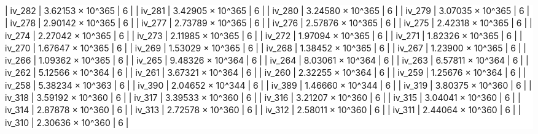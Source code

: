 | iv_282 | 3.62153 × 10^365 | 6 |
| iv_281 | 3.42905 × 10^365 | 6 |
| iv_280 | 3.24580 × 10^365 | 6 |
| iv_279 | 3.07035 × 10^365 | 6 |
| iv_278 | 2.90142 × 10^365 | 6 |
| iv_277 | 2.73789 × 10^365 | 6 |
| iv_276 | 2.57876 × 10^365 | 6 |
| iv_275 | 2.42318 × 10^365 | 6 |
| iv_274 | 2.27042 × 10^365 | 6 |
| iv_273 | 2.11985 × 10^365 | 6 |
| iv_272 | 1.97094 × 10^365 | 6 |
| iv_271 | 1.82326 × 10^365 | 6 |
| iv_270 | 1.67647 × 10^365 | 6 |
| iv_269 | 1.53029 × 10^365 | 6 |
| iv_268 | 1.38452 × 10^365 | 6 |
| iv_267 | 1.23900 × 10^365 | 6 |
| iv_266 | 1.09362 × 10^365 | 6 |
| iv_265 | 9.48326 × 10^364 | 6 |
| iv_264 | 8.03061 × 10^364 | 6 |
| iv_263 | 6.57811 × 10^364 | 6 |
| iv_262 | 5.12566 × 10^364 | 6 |
| iv_261 | 3.67321 × 10^364 | 6 |
| iv_260 | 2.32255 × 10^364 | 6 |
| iv_259 | 1.25676 × 10^364 | 6 |
| iv_258 | 5.38234 × 10^363 | 6 |
| iv_390 | 2.04652 × 10^344 | 6 |
| iv_389 | 1.46660 × 10^344 | 6 |
| iv_319 | 3.80375 × 10^360 | 6 |
| iv_318 | 3.59192 × 10^360 | 6 |
| iv_317 | 3.39533 × 10^360 | 6 |
| iv_316 | 3.21207 × 10^360 | 6 |
| iv_315 | 3.04041 × 10^360 | 6 |
| iv_314 | 2.87878 × 10^360 | 6 |
| iv_313 | 2.72578 × 10^360 | 6 |
| iv_312 | 2.58011 × 10^360 | 6 |
| iv_311 | 2.44064 × 10^360 | 6 |
| iv_310 | 2.30636 × 10^360 | 6 |